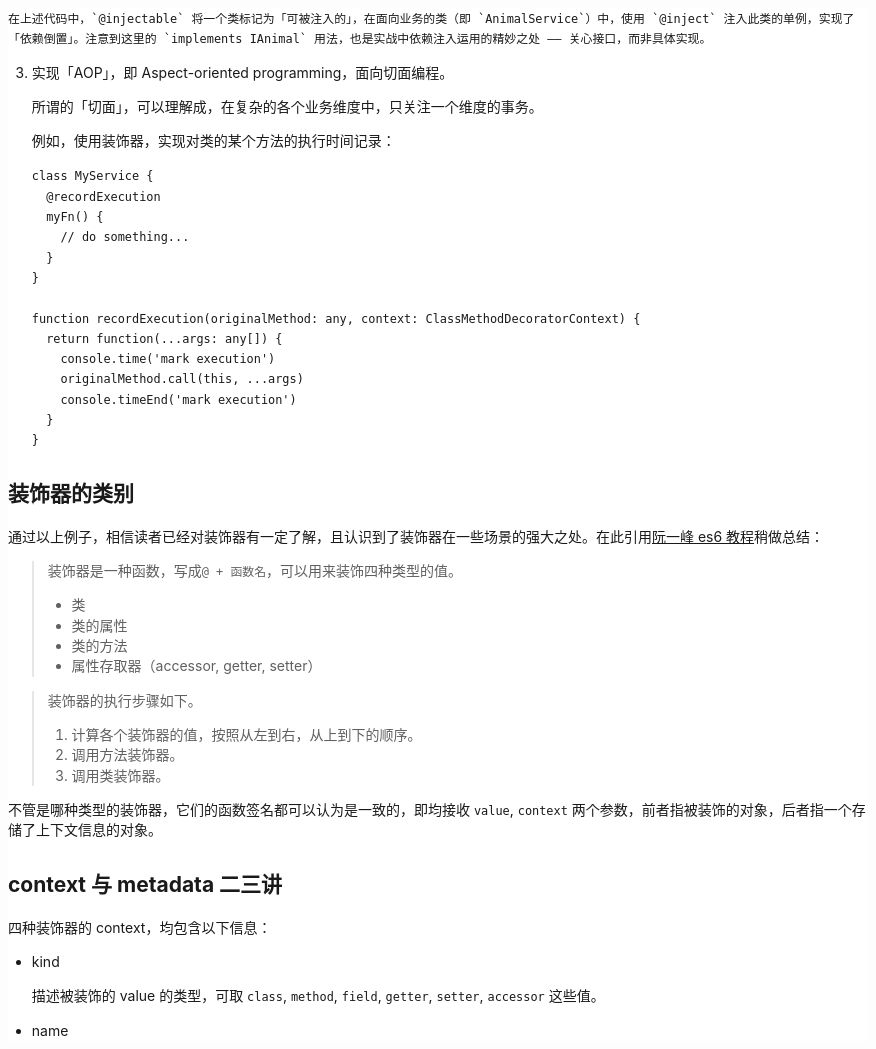     在上述代码中，`@injectable` 将一个类标记为「可被注入的」，在面向业务的类（即 `AnimalService`）中，使用 `@inject` 注入此类的单例，实现了「依赖倒置」。注意到这里的 `implements IAnimal` 用法，也是实战中依赖注入运用的精妙之处 —— 关心接口，而非具体实现。
    
3. 实现「AOP」，即 Aspect-oriented programming，面向切面编程。
    
    所谓的「切面」，可以理解成，在复杂的各个业务维度中，只关注一个维度的事务。
    
    例如，使用装饰器，实现对类的某个方法的执行时间记录：
    
    ```tsx
    class MyService {
      @recordExecution
      myFn() {
        // do something...
      }
    }
    
    function recordExecution(originalMethod: any, context: ClassMethodDecoratorContext) {
      return function(...args: any[]) {
        console.time('mark execution')
        originalMethod.call(this, ...args)
        console.timeEnd('mark execution')
      }
    }
    ```
    

## 装饰器的类别

通过以上例子，相信读者已经对装饰器有一定了解，且认识到了装饰器在一些场景的强大之处。在此引用[阮一峰 es6 教程](https://es6.ruanyifeng.com/#docs/decorator#%E7%AE%80%E4%BB%8B%EF%BC%88%E6%96%B0%E8%AF%AD%E6%B3%95%EF%BC%89)稍做总结：

> 装饰器是一种函数，写成`@ + 函数名`，可以用来装饰四种类型的值。
> 
> - 类
> - 类的属性
> - 类的方法
> - 属性存取器（accessor, getter, setter）

> 装饰器的执行步骤如下。
> 
> 1. 计算各个装饰器的值，按照从左到右，从上到下的顺序。
> 2. 调用方法装饰器。
> 3. 调用类装饰器。

不管是哪种类型的装饰器，它们的函数签名都可以认为是一致的，即均接收 `value`, `context` 两个参数，前者指被装饰的对象，后者指一个存储了上下文信息的对象。

## context 与 metadata 二三讲

四种装饰器的 context，均包含以下信息：

- kind
    
    描述被装饰的 value 的类型，可取 `class`, `method`, `field`, `getter`, `setter`, `accessor` 这些值。
    
- name
    